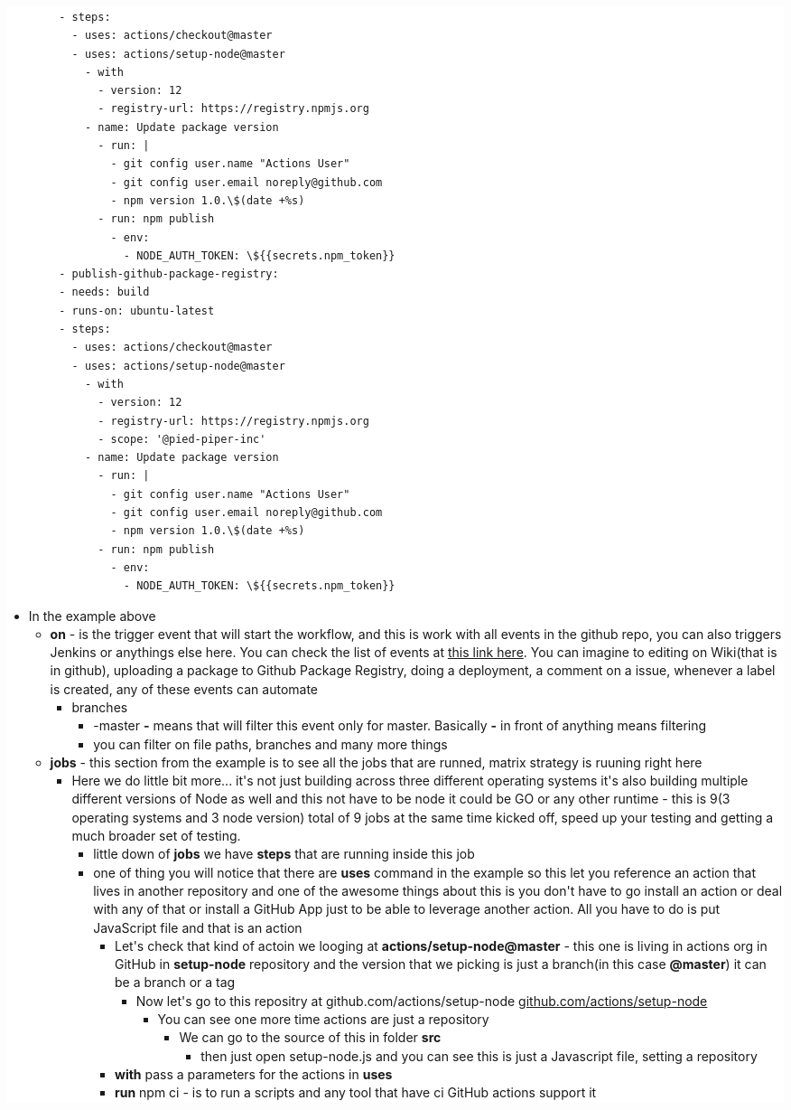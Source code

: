             - steps:
              - uses: actions/checkout@master
              - uses: actions/setup-node@master
                - with
                  - version: 12
                  - registry-url: https://registry.npmjs.org
                - name: Update package version
                  - run: |
                    - git config user.name "Actions User"
                    - git config user.email noreply@github.com
                    - npm version 1.0.\$(date +%s)
                  - run: npm publish
                    - env:
                      - NODE_AUTH_TOKEN: \${{secrets.npm_token}}
            - publish-github-package-registry:
            - needs: build
            - runs-on: ubuntu-latest
            - steps:
              - uses: actions/checkout@master
              - uses: actions/setup-node@master
                - with
                  - version: 12
                  - registry-url: https://registry.npmjs.org
                  - scope: '@pied-piper-inc'
                - name: Update package version
                  - run: |
                    - git config user.name "Actions User"
                    - git config user.email noreply@github.com
                    - npm version 1.0.\$(date +%s)
                  - run: npm publish
                    - env:
                      - NODE_AUTH_TOKEN: \${{secrets.npm_token}}
  - In the example above
    - **on** - is the trigger event that will start the workflow, and this is work with all events in the github repo, you can also triggers Jenkins or anythings else here. You can check the list of events at [this link here](https://help.github.com/en/actions/automating-your-workflow-with-github-actions/events-that-trigger-workflows#webhook-events). You can imagine to editing on Wiki(that is in github), uploading a package to Github Package Registry, doing a deployment, a comment on a issue, whenever a label is created, any of these events can automate
      - branches
        - -master **-** means that will filter this event only for master. Basically **-** in front of anything means filtering
        - you can filter on file paths, branches and many more things
    - **jobs** - this section from the example is to see all the jobs that are runned, matrix strategy is ruuning right here
      - Here we do little bit more... it's not just building across three different operating systems it's also building multiple different versions of Node as well and this not have to be node it could be GO or any other runtime - this is 9(3 operating systems and 3 node version) total of 9 jobs at the same time kicked off, speed up your testing and getting a much broader set of testing.
        - little down of **jobs** we have **steps** that are running inside this job
        - one of thing you will notice that there are **uses** command in the example so this let you reference an action that lives in another repository and one of the awesome things about this is you don't have to go install an action or deal with any of that or install a GitHub App just to be able to leverage another action. All you have to do is put JavaScript file and that is an action
          - Let's check that kind of actoin we looging at **actions/setup-node@master** - this one is living in actions org in GitHub in **setup-node** repository and the version that we picking is just a branch(in this case **@master**) it can be a branch or a tag
            - Now let's go to this repositry at github.com/actions/setup-node [github.com/actions/setup-node](github.com/actions/setup-node)
              - You can see one more time actions are just a repository
                - We can go to the source of this in folder **src**
                  - then just open setup-node.js and you can see this is just a Javascript file, setting a repository
          - **with** pass a parameters for the actions in **uses**
          - **run** npm ci - is to run a scripts and any tool that have ci GitHub actions support it